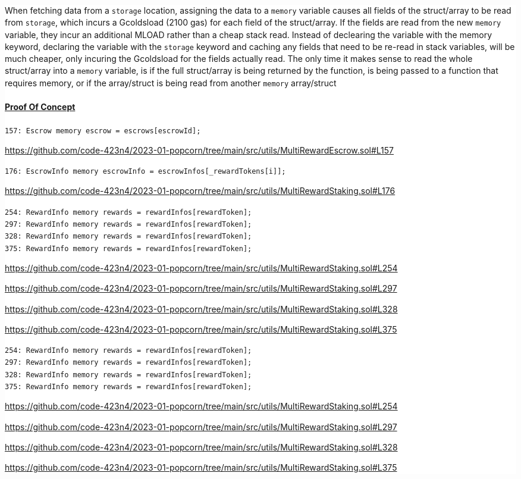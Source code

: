 When fetching data from a `storage` location, assigning the data to a `memory` variable causes all fields of the struct/array to be read from `storage`, which incurs a Gcoldsload (2100 gas) for each field of the struct/array. If the fields are read from the new `memory` variable, they incur an additional MLOAD rather than a cheap stack read. Instead of declearing the variable with the memory keyword, declaring the variable with the `storage` keyword and caching any fields that need to be re-read in stack variables, will be much cheaper, only incuring the Gcoldsload for the fields actually read. The only time it makes sense to read the whole struct/array into a `memory` variable, is if the full struct/array is being returned by the function, is being passed to a function that requires memory, or if the array/struct is being read from another `memory` array/struct

#### <ins>Proof Of Concept</ins>


```solidity
157: Escrow memory escrow = escrows[escrowId];

```

https://github.com/code-423n4/2023-01-popcorn/tree/main/src/utils/MultiRewardEscrow.sol#L157

```solidity
176: EscrowInfo memory escrowInfo = escrowInfos[_rewardTokens[i]];

```

https://github.com/code-423n4/2023-01-popcorn/tree/main/src/utils/MultiRewardStaking.sol#L176

```solidity
254: RewardInfo memory rewards = rewardInfos[rewardToken];
297: RewardInfo memory rewards = rewardInfos[rewardToken];
328: RewardInfo memory rewards = rewardInfos[rewardToken];
375: RewardInfo memory rewards = rewardInfos[rewardToken];

```

https://github.com/code-423n4/2023-01-popcorn/tree/main/src/utils/MultiRewardStaking.sol#L254

https://github.com/code-423n4/2023-01-popcorn/tree/main/src/utils/MultiRewardStaking.sol#L297

https://github.com/code-423n4/2023-01-popcorn/tree/main/src/utils/MultiRewardStaking.sol#L328

https://github.com/code-423n4/2023-01-popcorn/tree/main/src/utils/MultiRewardStaking.sol#L375



```solidity
254: RewardInfo memory rewards = rewardInfos[rewardToken];
297: RewardInfo memory rewards = rewardInfos[rewardToken];
328: RewardInfo memory rewards = rewardInfos[rewardToken];
375: RewardInfo memory rewards = rewardInfos[rewardToken];

```

https://github.com/code-423n4/2023-01-popcorn/tree/main/src/utils/MultiRewardStaking.sol#L254

https://github.com/code-423n4/2023-01-popcorn/tree/main/src/utils/MultiRewardStaking.sol#L297

https://github.com/code-423n4/2023-01-popcorn/tree/main/src/utils/MultiRewardStaking.sol#L328

https://github.com/code-423n4/2023-01-popcorn/tree/main/src/utils/MultiRewardStaking.sol#L375
